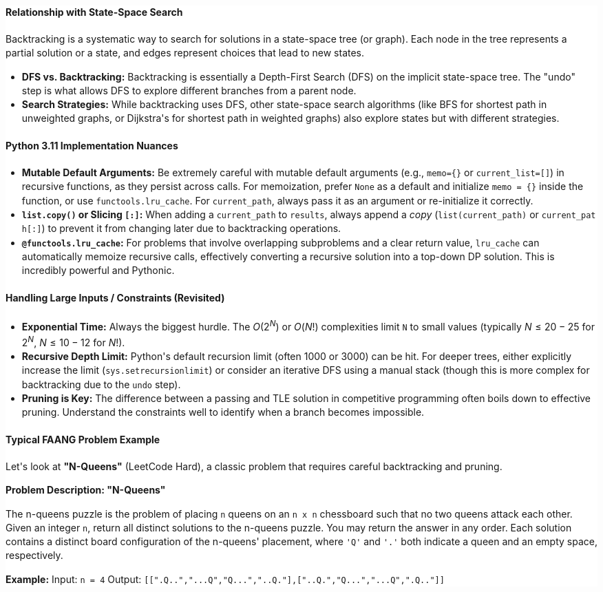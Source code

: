 #### Relationship with State-Space Search

Backtracking is a systematic way to search for solutions in a state-space tree (or graph). Each node in the tree represents a partial solution or a state, and edges represent choices that lead to new states.

* **DFS vs. Backtracking:** Backtracking is essentially a Depth-First Search (DFS) on the implicit state-space tree. The "undo" step is what allows DFS to explore different branches from a parent node.
* **Search Strategies:** While backtracking uses DFS, other state-space search algorithms (like BFS for shortest path in unweighted graphs, or Dijkstra's for shortest path in weighted graphs) also explore states but with different strategies.

#### Python 3.11 Implementation Nuances

* **Mutable Default Arguments:** Be extremely careful with mutable default arguments (e.g., `memo={}` or `current_list=[]`) in recursive functions, as they persist across calls. For memoization, prefer `None` as a default and initialize `memo = {}` inside the function, or use `functools.lru_cache`. For `current_path`, always pass it as an argument or re-initialize it correctly.
* **`list.copy()` or Slicing `[:]`:** When adding a `current_path` to `results`, always append a *copy* (`list(current_path)` or `current_path[:]`) to prevent it from changing later due to backtracking operations.
* **`@functools.lru_cache`:** For problems that involve overlapping subproblems and a clear return value, `lru_cache` can automatically memoize recursive calls, effectively converting a recursive solution into a top-down DP solution. This is incredibly powerful and Pythonic.

#### Handling Large Inputs / Constraints (Revisited)

* **Exponential Time:** Always the biggest hurdle. The $O(2^N)$ or $O(N!)$ complexities limit `N` to small values (typically $N \le 20-25$ for $2^N$, $N \le 10-12$ for $N!$).
* **Recursive Depth Limit:** Python's default recursion limit (often 1000 or 3000) can be hit. For deeper trees, either explicitly increase the limit (`sys.setrecursionlimit`) or consider an iterative DFS using a manual stack (though this is more complex for backtracking due to the `undo` step).
* **Pruning is Key:** The difference between a passing and TLE solution in competitive programming often boils down to effective pruning. Understand the constraints well to identify when a branch becomes impossible.

#### Typical FAANG Problem Example

Let's look at **"N-Queens"** (LeetCode Hard), a classic problem that requires careful backtracking and pruning.

**Problem Description: "N-Queens"**

The n-queens puzzle is the problem of placing `n` queens on an `n x n` chessboard such that no two queens attack each other.
Given an integer `n`, return all distinct solutions to the n-queens puzzle. You may return the answer in any order.
Each solution contains a distinct board configuration of the n-queens' placement, where `'Q'` and `'.'` both indicate a queen and an empty space, respectively.

**Example:**
Input: `n = 4`
Output: `[[".Q..","...Q","Q...","..Q."],["..Q.","Q...","...Q",".Q.."]]`
